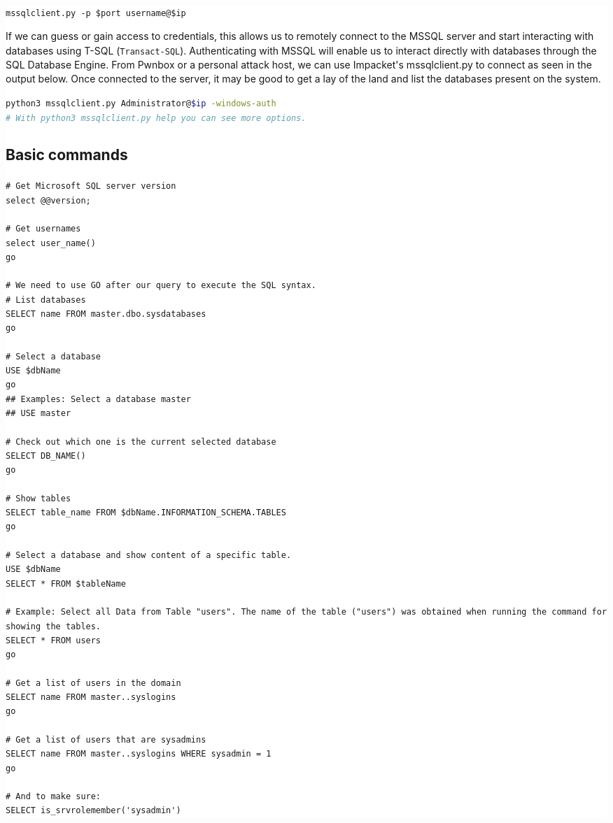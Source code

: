 ```shell-session
mssqlclient.py -p $port username@$ip 
```


If we can guess or gain access to credentials, this allows us to remotely connect to the MSSQL server and start interacting with databases using T-SQL (`Transact-SQL`). Authenticating with MSSQL will enable us to interact directly with databases through the SQL Database Engine. From Pwnbox or a personal attack host, we can use Impacket's mssqlclient.py to connect as seen in the output below. Once connected to the server, it may be good to get a lay of the land and list the databases present on the system.

```bash
python3 mssqlclient.py Administrator@$ip -windows-auth  
# With python3 mssqlclient.py help you can see more options.
```


## Basic commands

```
# Get Microsoft SQL server version
select @@version;

# Get usernames
select user_name()
go 

# We need to use GO after our query to execute the SQL syntax. 
# List databases
SELECT name FROM master.dbo.sysdatabases
go

# Select a database
USE $dbName
go
## Examples: Select a database master
## USE master

# Check out which one is the current selected database
SELECT DB_NAME()
go

# Show tables
SELECT table_name FROM $dbName.INFORMATION_SCHEMA.TABLES
go

# Select a database and show content of a specific table.  
USE $dbName
SELECT * FROM $tableName 

# Example: Select all Data from Table "users". The name of the table ("users") was obtained when running the command for showing the tables.
SELECT * FROM users
go

# Get a list of users in the domain
SELECT name FROM master..syslogins
go

# Get a list of users that are sysadmins
SELECT name FROM master..syslogins WHERE sysadmin = 1
go

# And to make sure: 
SELECT is_srvrolemember('sysadmin')
```